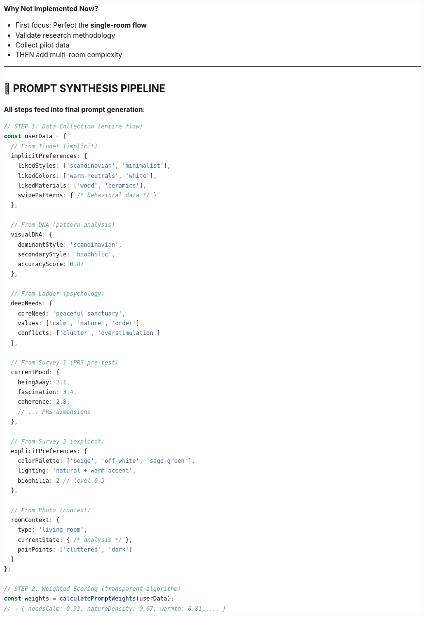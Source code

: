 **Why Not Implemented Now?**
- First focus: Perfect the **single-room flow**
- Validate research methodology
- Collect pilot data
- THEN add multi-room complexity

---

## 🎯 PROMPT SYNTHESIS PIPELINE

**All steps feed into final prompt generation**:

```typescript
// STEP 1: Data Collection (entire flow)
const userData = {
  // From Tinder (implicit)
  implicitPreferences: {
    likedStyles: ['scandinavian', 'minimalist'],
    likedColors: ['warm-neutrals', 'white'],
    likedMaterials: ['wood', 'ceramics'],
    swipePatterns: { /* behavioral data */ }
  },
  
  // From DNA (pattern analysis)
  visualDNA: {
    dominantStyle: 'scandinavian',
    secondaryStyle: 'biophilic',
    accuracyScore: 0.87
  },
  
  // From Ladder (psychology)
  deepNeeds: {
    coreNeed: 'peaceful sanctuary',
    values: ['calm', 'nature', 'order'],
    conflicts: ['clutter', 'overstimulation']
  },
  
  // From Survey 1 (PRS pre-test)
  currentMood: {
    beingAway: 2.1,
    fascination: 3.4,
    coherence: 2.8,
    // ... PRS dimensions
  },
  
  // From Survey 2 (explicit)
  explicitPreferences: {
    colorPalette: ['beige', 'off-white', 'sage-green'],
    lighting: 'natural + warm-accent',
    biophilia: 2 // level 0-3
  },
  
  // From Photo (context)
  roomContext: {
    type: 'living_room',
    currentState: { /* analysis */ },
    painPoints: ['cluttered', 'dark']
  }
};

// STEP 2: Weighted Scoring (transparent algorithm)
const weights = calculatePromptWeights(userData);
// → { needsCalm: 0.92, natureDensity: 0.67, warmth: 0.81, ... }

```
